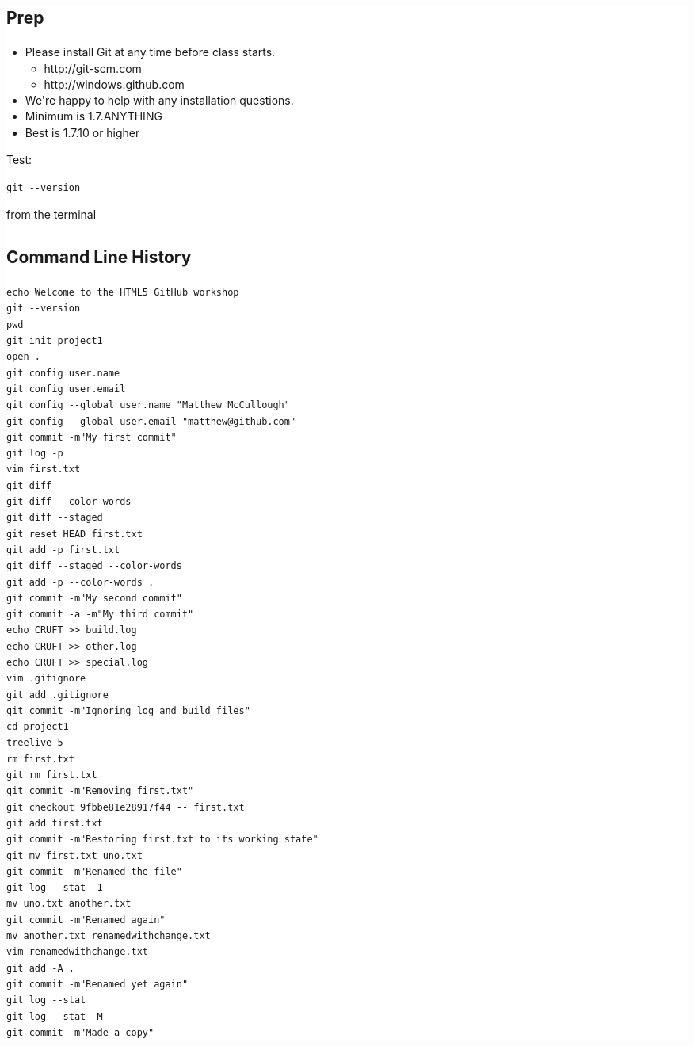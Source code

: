 ## Prep
* Please install Git at any time before class starts.
    * http://git-scm.com
    * http://windows.github.com
* We're happy to help with any installation questions.
* Minimum is 1.7.ANYTHING
* Best is 1.7.10 or higher

Test:

    git --version

from the terminal


## Command Line History

    echo Welcome to the HTML5 GitHub workshop
    git --version
    pwd
    git init project1
    open .
    git config user.name
    git config user.email
    git config --global user.name "Matthew McCullough"
    git config --global user.email "matthew@github.com"
    git commit -m"My first commit"
    git log -p
    vim first.txt
    git diff
    git diff --color-words
    git diff --staged
    git reset HEAD first.txt
    git add -p first.txt
    git diff --staged --color-words
    git add -p --color-words .
    git commit -m"My second commit"
    git commit -a -m"My third commit"
    echo CRUFT >> build.log
    echo CRUFT >> other.log
    echo CRUFT >> special.log
    vim .gitignore
    git add .gitignore
    git commit -m"Ignoring log and build files"
    cd project1
    treelive 5
    rm first.txt
    git rm first.txt
    git commit -m"Removing first.txt"
    git checkout 9fbbe81e28917f44 -- first.txt
    git add first.txt
    git commit -m"Restoring first.txt to its working state"
    git mv first.txt uno.txt
    git commit -m"Renamed the file"
    git log --stat -1
    mv uno.txt another.txt
    git commit -m"Renamed again"
    mv another.txt renamedwithchange.txt
    vim renamedwithchange.txt
    git add -A .
    git commit -m"Renamed yet again"
    git log --stat
    git log --stat -M
    git commit -m"Made a copy"